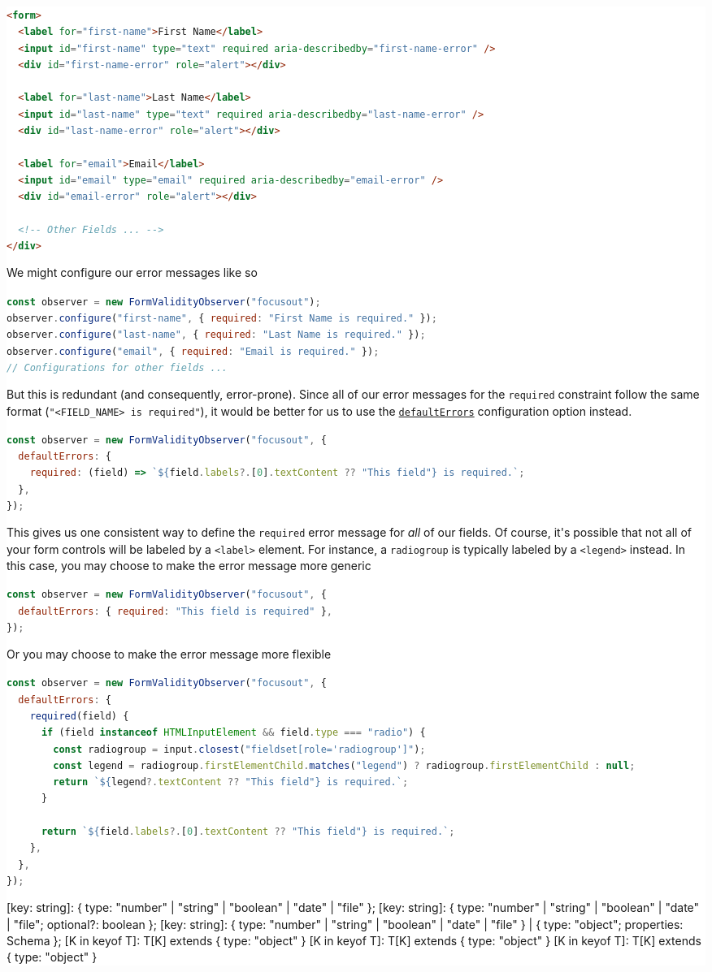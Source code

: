 ```html
<form>
  <label for="first-name">First Name</label>
  <input id="first-name" type="text" required aria-describedby="first-name-error" />
  <div id="first-name-error" role="alert"></div>

  <label for="last-name">Last Name</label>
  <input id="last-name" type="text" required aria-describedby="last-name-error" />
  <div id="last-name-error" role="alert"></div>

  <label for="email">Email</label>
  <input id="email" type="email" required aria-describedby="email-error" />
  <div id="email-error" role="alert"></div>

  <!-- Other Fields ... -->
</div>
```

We might configure our error messages like so

```js
const observer = new FormValidityObserver("focusout");
observer.configure("first-name", { required: "First Name is required." });
observer.configure("last-name", { required: "Last Name is required." });
observer.configure("email", { required: "Email is required." });
// Configurations for other fields ...
```

But this is redundant (and consequently, error-prone). Since all of our error messages for the `required` constraint follow the same format (`"<FIELD_NAME> is required"`), it would be better for us to use the [`defaultErrors`](./README.md#form-validity-observer-options-default-errors) configuration option instead.

```js
const observer = new FormValidityObserver("focusout", {
  defaultErrors: {
    required: (field) => `${field.labels?.[0].textContent ?? "This field"} is required.`;
  },
});
```

This gives us one consistent way to define the `required` error message for _all_ of our fields. Of course, it's possible that not all of your form controls will be labeled by a `<label>` element. For instance, a `radiogroup` is typically labeled by a `<legend>` instead. In this case, you may choose to make the error message more generic

```js
const observer = new FormValidityObserver("focusout", {
  defaultErrors: { required: "This field is required" },
});
```

Or you may choose to make the error message more flexible

```js
const observer = new FormValidityObserver("focusout", {
  defaultErrors: {
    required(field) {
      if (field instanceof HTMLInputElement && field.type === "radio") {
        const radiogroup = input.closest("fieldset[role='radiogroup']");
        const legend = radiogroup.firstElementChild.matches("legend") ? radiogroup.firstElementChild : null;
        return `${legend?.textContent ?? "This field"} is required.`;
      }

      return `${field.labels?.[0].textContent ?? "This field"} is required.`;
    },
  },
});
```

  [key: string]: { type: "number" | "string" | "boolean" | "date" | "file" };
  [key: string]: { type: "number" | "string" | "boolean" | "date" | "file"; optional?: boolean };
  [key: string]: { type: "number" | "string" | "boolean" | "date" | "file" } | { type: "object"; properties: Schema };
  [K in keyof T]: T[K] extends { type: "object" }
  [K in keyof T]: T[K] extends { type: "object" }
  [K in keyof T]: T[K] extends { type: "object" }